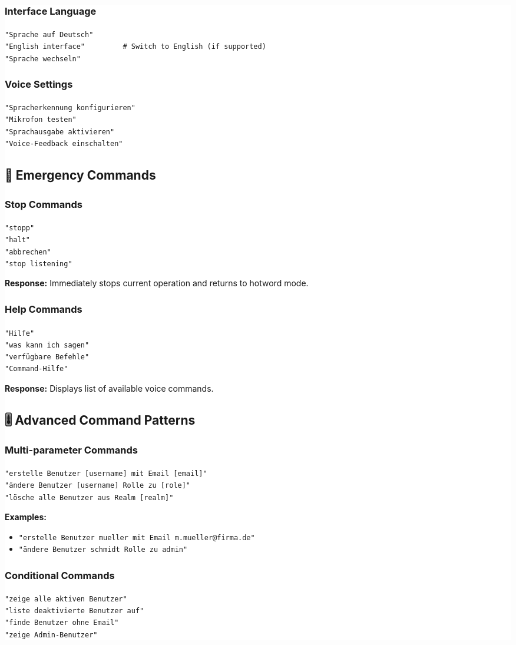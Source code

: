 ### Interface Language
```german
"Sprache auf Deutsch"
"English interface"         # Switch to English (if supported)
"Sprache wechseln"
```

### Voice Settings
```german
"Spracherkennung konfigurieren"
"Mikrofon testen"
"Sprachausgabe aktivieren"
"Voice-Feedback einschalten"
```

## 🚨 Emergency Commands

### Stop Commands
```german
"stopp"
"halt"
"abbrechen"
"stop listening"
```

**Response:** Immediately stops current operation and returns to hotword mode.

### Help Commands
```german
"Hilfe"
"was kann ich sagen"
"verfügbare Befehle"
"Command-Hilfe"
```

**Response:** Displays list of available voice commands.

## 🎚️ Advanced Command Patterns

### Multi-parameter Commands
```german
"erstelle Benutzer [username] mit Email [email]"
"ändere Benutzer [username] Rolle zu [role]"
"lösche alle Benutzer aus Realm [realm]"
```

**Examples:**
- `"erstelle Benutzer mueller mit Email m.mueller@firma.de"`
- `"ändere Benutzer schmidt Rolle zu admin"`

### Conditional Commands
```german
"zeige alle aktiven Benutzer"
"liste deaktivierte Benutzer auf"
"finde Benutzer ohne Email"
"zeige Admin-Benutzer"
```
